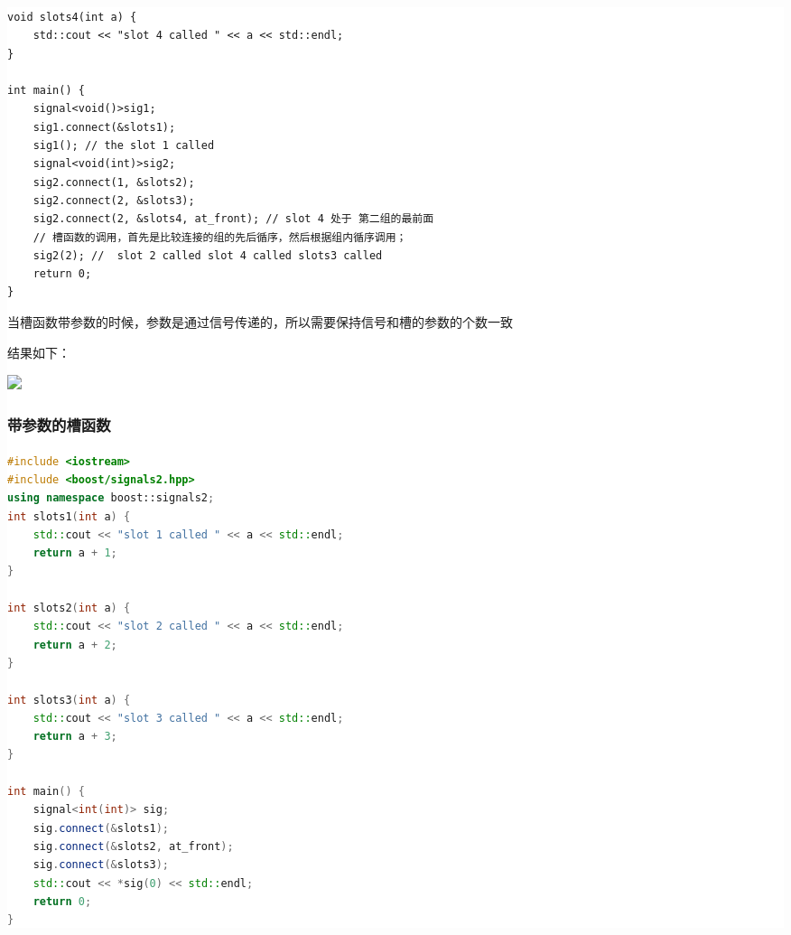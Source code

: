 ```
void slots4(int a) {
    std::cout << "slot 4 called " << a << std::endl;
}

int main() {
    signal<void()>sig1;
    sig1.connect(&slots1);
    sig1(); // the slot 1 called
    signal<void(int)>sig2;
    sig2.connect(1, &slots2);
    sig2.connect(2, &slots3);
    sig2.connect(2, &slots4, at_front); // slot 4 处于 第二组的最前面
    // 槽函数的调用，首先是比较连接的组的先后循序，然后根据组内循序调用；
    sig2(2); //  slot 2 called slot 4 called slots3 called
    return 0;
}
```

当槽函数带参数的时候，参数是通过信号传递的，所以需要保持信号和槽的参数的个数一致

结果如下：

![](https://cdn.jsdelivr.net/gh/AZMDDY/imgs/img/image_1d1t1c8jr1qt91vup1j40quh1cggp.png)

### 带参数的槽函数

```cpp
#include <iostream>
#include <boost/signals2.hpp>
using namespace boost::signals2;
int slots1(int a) {
    std::cout << "slot 1 called " << a << std::endl;
    return a + 1;
}

int slots2(int a) {
    std::cout << "slot 2 called " << a << std::endl;
    return a + 2;
}

int slots3(int a) {
    std::cout << "slot 3 called " << a << std::endl;
    return a + 3;
}

int main() {
    signal<int(int)> sig;
    sig.connect(&slots1);
    sig.connect(&slots2, at_front);
    sig.connect(&slots3);
    std::cout << *sig(0) << std::endl;
    return 0;
}
```
